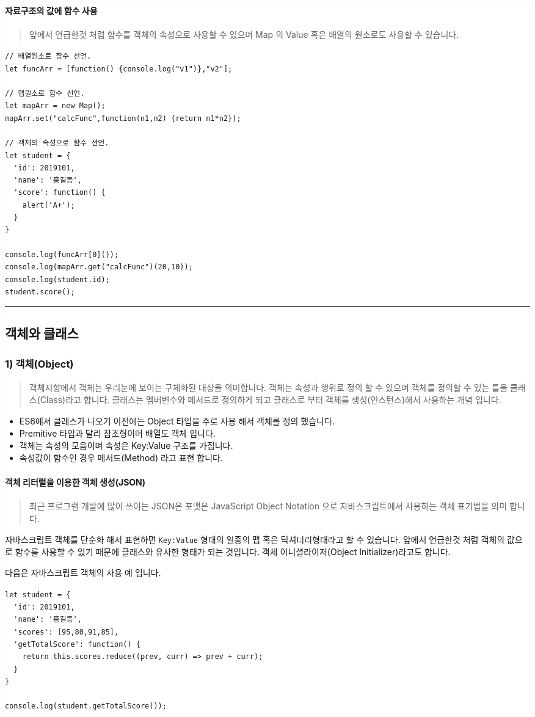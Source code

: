 #### 자료구조의 값에 함수 사용

> 앞에서 언급한것 처럼 함수를 객체의 속성으로 사용할 수 있으며 Map 의 Value 혹은 배열의 원소로도 사용할 수 있습니다.

```
// 배열원소로 함수 선언.
let funcArr = [function() {console.log("v1")},"v2"];

// 맵원소로 함수 선언.
let mapArr = new Map();
mapArr.set("calcFunc",function(n1,n2) {return n1*n2});

// 객체의 속성으로 함수 선언.
let student = {
  'id': 2019101,
  'name': '홍길동',
  'score': function() {
    alert('A+');
  }
}

console.log(funcArr[0]());
console.log(mapArr.get("calcFunc")(20,10));
console.log(student.id);
student.score();
```

------------------------------------------



## 객체와 클래스

### 1) 객체(Object)

> 객체지향에서 객체는 우리눈에 보이는 구체화된 대상을 의미합니다. 객체는 속성과 행위로 정의 할 수 있으며 객체를 정의할 수 있는 틀을 클래스(Class)라고 합니다. 클래스는 멤버변수와 메서드로 정의하게 되고 클래스로 부터 객체를 생성(인스턴스)해서 사용하는 개념 입니다.

- ES6에서 클래스가 나오기 이전에는 Object 타입을 주로 사용 해서 객체를 정의 했습니다.
- Premitive 타입과 달리 참조형이며 배열도 객체 입니다.
- 객체는 속성의 모음이며 속성은 Key:Value 구조를 가집니다.
- 속성값이 함수인 경우 메서드(Method) 라고 표현 합니다.

#### 객체 리터럴을 이용한 객체 생성(JSON)

> 최근 프로그램 개발에 많이 쓰이는 JSON은 포맷은 JavaScript Object Notation 으로 자바스크립트에서 사용하는 객체 표기법을 의미 합니다.

자바스크립트 객체를 단순화 해서 표현하면 `Key:Value` 형태의 일종의 맵 혹은 딕셔너리형태라고 할 수 있습니다. 앞에서 언급한것 처럼 객체의 값으로 함수를 사용할 수 있기 때문에 클래스와 유사한 형태가 되는 것입니다. 객체 이니셜라이저(Object Initializer)라고도 합니다.

다음은 자바스크립트 객체의 사용 예 입니다.

```
let student = {
  'id': 2019101,
  'name': '홍길동',
  'scores': [95,80,91,85],
  'getTotalScore': function() {
    return this.scores.reduce((prev, curr) => prev + curr);
  }
}

console.log(student.getTotalScore());
```

